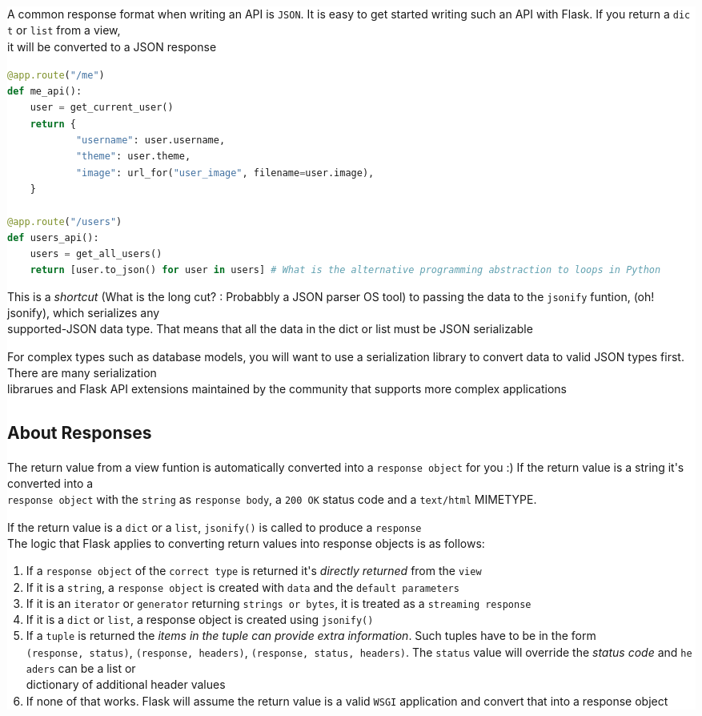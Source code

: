 A common response format when writing an API is `JSON`. It is easy to get started writing such an API with Flask. If you return a `dict` or `list` from a view,  
it will be converted to a JSON response

```python
@app.route("/me")
def me_api():
    user = get_current_user()
    return {
            "username": user.username,
            "theme": user.theme,
            "image": url_for("user_image", filename=user.image),
    }

@app.route("/users")
def users_api():
    users = get_all_users()
    return [user.to_json() for user in users] # What is the alternative programming abstraction to loops in Python
```
This is a *shortcut* (What is the long cut? : Probabbly a JSON parser OS tool) to passing the data to the `jsonify` funtion, (oh! jsonify), which serializes any  
supported-JSON data type. That means that all the data in the dict or list must be JSON serializable

For complex types such as database models, you will want to use a serialization library to convert data to valid JSON types first. There are many serialization  
librarues and Flask API extensions maintained by the community that supports more complex applications

## About Responses

The return value from a view funtion is automatically converted into a `response object` for you :) If the return value is a string it's converted into a  
`response object` with the `string` as `response body`, a `200 OK` status code and a `text/html` MIMETYPE.

If the return value is a `dict` or a `list`, `jsonify()` is called to produce a `response`  
The logic that Flask applies to converting return values into response objects is as follows:  

1. If a `response object` of the `correct type` is returned it's *directly returned* from the `view`
2. If it is a `string`, a `response object` is created with `data` and the `default parameters`
3. If it is an `iterator` or `generator` returning `strings or bytes`, it is treated as a `streaming response`
4. If it is a `dict` or `list`, a response object is created using `jsonify()`
5. If a `tuple` is returned the *items in the tuple can provide extra information*. Such tuples have to be in the form  
`(response, status)`, `(response, headers)`, `(response, status, headers)`. The `status` value will override the *status code* and `headers` can be a list or  
dictionary of additional header values  
6. If none of that works. Flask will assume the return value is a valid `WSGI` application and convert that into a response object
